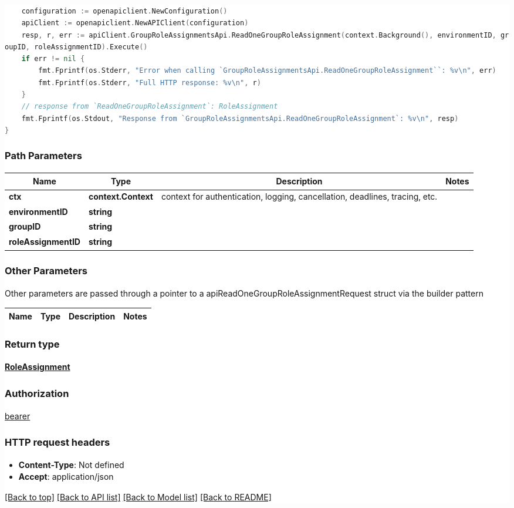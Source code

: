 ```go
    configuration := openapiclient.NewConfiguration()
    apiClient := openapiclient.NewAPIClient(configuration)
    resp, r, err := apiClient.GroupRoleAssignmentsApi.ReadOneGroupRoleAssignment(context.Background(), environmentID, groupID, roleAssignmentID).Execute()
    if err != nil {
        fmt.Fprintf(os.Stderr, "Error when calling `GroupRoleAssignmentsApi.ReadOneGroupRoleAssignment``: %v\n", err)
        fmt.Fprintf(os.Stderr, "Full HTTP response: %v\n", r)
    }
    // response from `ReadOneGroupRoleAssignment`: RoleAssignment
    fmt.Fprintf(os.Stdout, "Response from `GroupRoleAssignmentsApi.ReadOneGroupRoleAssignment`: %v\n", resp)
}
```

### Path Parameters


Name | Type | Description  | Notes
------------- | ------------- | ------------- | -------------
**ctx** | **context.Context** | context for authentication, logging, cancellation, deadlines, tracing, etc.
**environmentID** | **string** |  | 
**groupID** | **string** |  | 
**roleAssignmentID** | **string** |  | 

### Other Parameters

Other parameters are passed through a pointer to a apiReadOneGroupRoleAssignmentRequest struct via the builder pattern


Name | Type | Description  | Notes
------------- | ------------- | ------------- | -------------




### Return type

[**RoleAssignment**](RoleAssignment.md)

### Authorization

[bearer](../README.md#bearer)

### HTTP request headers

- **Content-Type**: Not defined
- **Accept**: application/json

[[Back to top]](#) [[Back to API list]](../README.md#documentation-for-api-endpoints)
[[Back to Model list]](../README.md#documentation-for-models)
[[Back to README]](../README.md)


